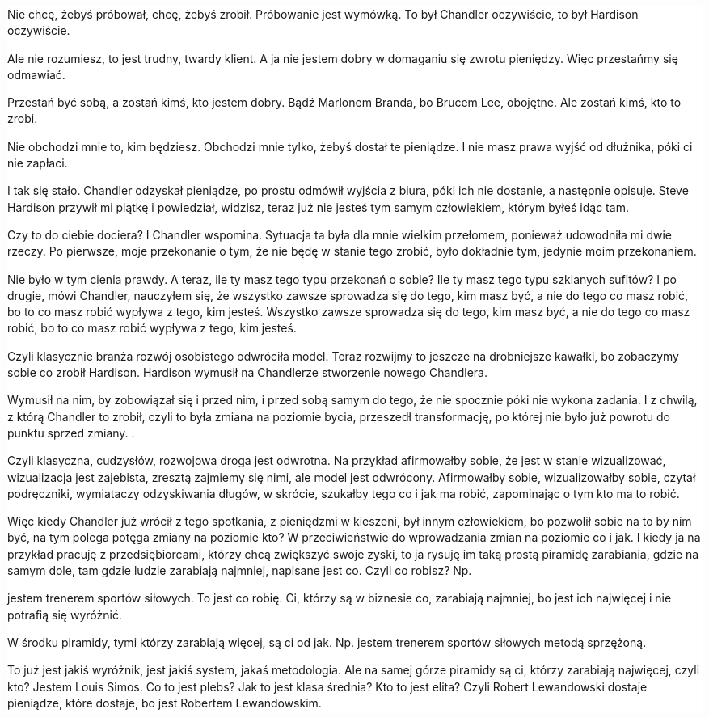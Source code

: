  Nie chcę, żebyś próbował, chcę, żebyś zrobił.  Próbowanie jest wymówką.  To był Chandler oczywiście, to był Hardison oczywiście.

 Ale nie rozumiesz, to jest trudny, twardy klient.  A ja nie jestem dobry w domaganiu się zwrotu pieniędzy.  Więc przestańmy się odmawiać.

 Przestań być sobą, a zostań kimś, kto jestem dobry.  Bądź Marlonem Branda, bo Brucem Lee, obojętne.  Ale zostań kimś, kto to zrobi.

 Nie obchodzi mnie to, kim będziesz.  Obchodzi mnie tylko, żebyś dostał te pieniądze.  I nie masz prawa wyjść od dłużnika, póki ci nie zapłaci.

 I tak się stało.  Chandler odzyskał pieniądze, po prostu odmówił wyjścia z biura,  póki ich nie dostanie, a następnie opisuje.  Steve Hardison przywił mi piątkę i powiedział,  widzisz, teraz już nie jesteś tym samym człowiekiem, którym byłeś idąc tam.

 Czy to do ciebie dociera?  I Chandler wspomina.  Sytuacja ta była dla mnie wielkim przełomem, ponieważ udowodniła mi dwie rzeczy.  Po pierwsze, moje przekonanie o tym, że nie będę w stanie tego zrobić,  było dokładnie tym, jedynie moim przekonaniem.

 Nie było w tym cienia prawdy.  A teraz, ile ty masz tego typu przekonań o sobie?  Ile ty masz tego typu szklanych sufitów?  I po drugie, mówi Chandler, nauczyłem się, że wszystko zawsze sprowadza się do tego, kim masz być, a nie do tego co masz robić, bo to co masz robić wypływa z tego, kim jesteś.  Wszystko zawsze sprowadza się do tego, kim masz być, a nie do tego co masz robić, bo to co masz robić wypływa z tego, kim jesteś.

 Czyli klasycznie branża rozwój osobistego odwróciła model.  Teraz rozwijmy to jeszcze na drobniejsze kawałki, bo zobaczymy sobie co zrobił Hardison.  Hardison wymusił na Chandlerze stworzenie nowego Chandlera.

 Wymusił na nim, by zobowiązał się i przed nim, i przed sobą samym do tego, że nie spocznie póki nie wykona zadania.  I z chwilą, z którą Chandler to zrobił, czyli to była zmiana na poziomie bycia, przeszedł transformację, po której nie było już powrotu do punktu sprzed zmiany. .




 Czyli klasyczna, cudzysłów, rozwojowa droga jest odwrotna.  Na przykład afirmowałby sobie, że jest w stanie wizualizować, wizualizacja jest zajebista, zresztą zajmiemy się nimi, ale model jest odwrócony.  Afirmowałby sobie, wizualizowałby sobie, czytał podręczniki, wymiataczy odzyskiwania długów, w skrócie, szukałby tego co i jak ma robić, zapominając o tym kto ma to robić.

 Więc kiedy Chandler już wrócił z tego spotkania, z pieniędzmi w kieszeni, był innym człowiekiem, bo pozwolił sobie na to by nim być, na tym polega potęga zmiany na poziomie kto?  W przeciwieństwie do wprowadzania zmian na poziomie co i jak.  I kiedy ja na przykład pracuję z przedsiębiorcami, którzy chcą zwiększyć swoje zyski, to ja rysuję im taką prostą piramidę zarabiania, gdzie na samym dole, tam gdzie ludzie zarabiają najmniej, napisane jest co.  Czyli co robisz? Np.

jestem trenerem sportów siłowych. To jest co robię.  Ci, którzy są w biznesie co, zarabiają najmniej, bo jest ich najwięcej i nie potrafią się wyróżnić.

 W środku piramidy, tymi którzy zarabiają więcej, są ci od jak.  Np. jestem trenerem sportów siłowych metodą sprzężoną.

To już jest jakiś wyróżnik, jest jakiś system, jakaś metodologia.  Ale na samej górze piramidy są ci, którzy zarabiają najwięcej, czyli kto? Jestem Louis Simos.  Co to jest plebs? Jak to jest klasa średnia? Kto to jest elita?  Czyli Robert Lewandowski dostaje pieniądze, które dostaje, bo jest Robertem Lewandowskim.
